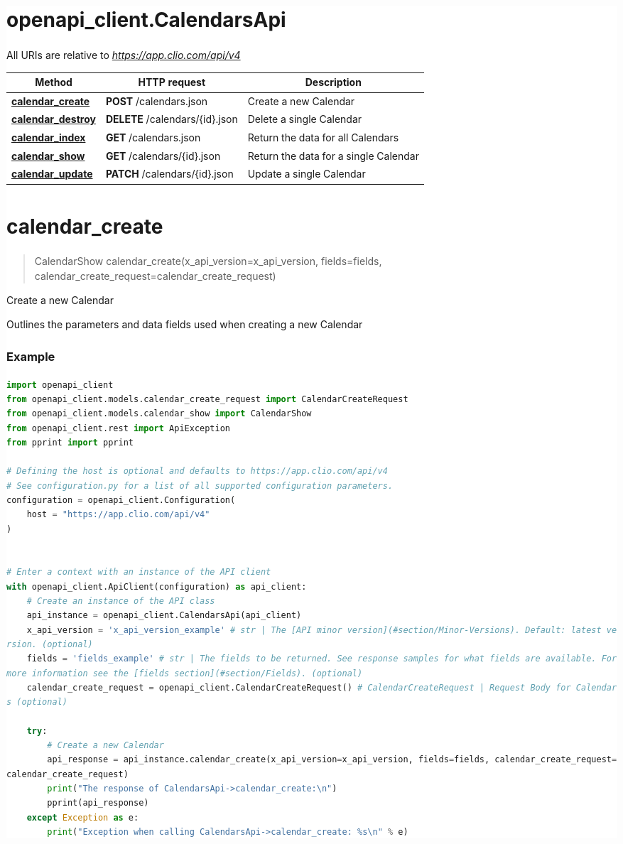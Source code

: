 # openapi_client.CalendarsApi

All URIs are relative to *https://app.clio.com/api/v4*

Method | HTTP request | Description
------------- | ------------- | -------------
[**calendar_create**](CalendarsApi.md#calendar_create) | **POST** /calendars.json | Create a new Calendar
[**calendar_destroy**](CalendarsApi.md#calendar_destroy) | **DELETE** /calendars/{id}.json | Delete a single Calendar
[**calendar_index**](CalendarsApi.md#calendar_index) | **GET** /calendars.json | Return the data for all Calendars
[**calendar_show**](CalendarsApi.md#calendar_show) | **GET** /calendars/{id}.json | Return the data for a single Calendar
[**calendar_update**](CalendarsApi.md#calendar_update) | **PATCH** /calendars/{id}.json | Update a single Calendar


# **calendar_create**
> CalendarShow calendar_create(x_api_version=x_api_version, fields=fields, calendar_create_request=calendar_create_request)

Create a new Calendar

Outlines the parameters and data fields used when creating a new Calendar

### Example


```python
import openapi_client
from openapi_client.models.calendar_create_request import CalendarCreateRequest
from openapi_client.models.calendar_show import CalendarShow
from openapi_client.rest import ApiException
from pprint import pprint

# Defining the host is optional and defaults to https://app.clio.com/api/v4
# See configuration.py for a list of all supported configuration parameters.
configuration = openapi_client.Configuration(
    host = "https://app.clio.com/api/v4"
)


# Enter a context with an instance of the API client
with openapi_client.ApiClient(configuration) as api_client:
    # Create an instance of the API class
    api_instance = openapi_client.CalendarsApi(api_client)
    x_api_version = 'x_api_version_example' # str | The [API minor version](#section/Minor-Versions). Default: latest version. (optional)
    fields = 'fields_example' # str | The fields to be returned. See response samples for what fields are available. For more information see the [fields section](#section/Fields). (optional)
    calendar_create_request = openapi_client.CalendarCreateRequest() # CalendarCreateRequest | Request Body for Calendars (optional)

    try:
        # Create a new Calendar
        api_response = api_instance.calendar_create(x_api_version=x_api_version, fields=fields, calendar_create_request=calendar_create_request)
        print("The response of CalendarsApi->calendar_create:\n")
        pprint(api_response)
    except Exception as e:
        print("Exception when calling CalendarsApi->calendar_create: %s\n" % e)
```
